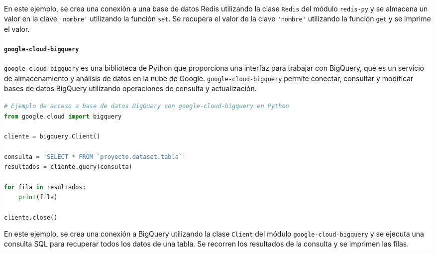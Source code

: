 En este ejemplo, se crea una conexión a una base de datos Redis utilizando la clase `Redis` del módulo `redis-py` y se almacena un valor en la clave `'nombre'` utilizando la función `set`. Se recupera el valor de la clave `'nombre'` utilizando la función `get` y se imprime el valor.

#### `google-cloud-bigquery`

`google-cloud-bigquery` es una biblioteca de Python que proporciona una interfaz para trabajar con BigQuery, que es un servicio de almacenamiento y análisis de datos en la nube de Google. `google-cloud-bigquery` permite conectar, consultar y modificar bases de datos BigQuery utilizando operaciones de consulta y actualización.

```python
# Ejemplo de acceso a base de datos BigQuery con google-cloud-bigquery en Python
from google.cloud import bigquery

cliente = bigquery.Client()

consulta = 'SELECT * FROM `proyecto.dataset.tabla`'
resultados = cliente.query(consulta)

for fila in resultados:
    print(fila)

cliente.close()
```

En este ejemplo, se crea una conexión a BigQuery utilizando la clase `Client` del módulo `google-cloud-bigquery` y se ejecuta una consulta SQL para recuperar todos los datos de una tabla. Se recorren los resultados de la consulta y se imprimen las filas.
